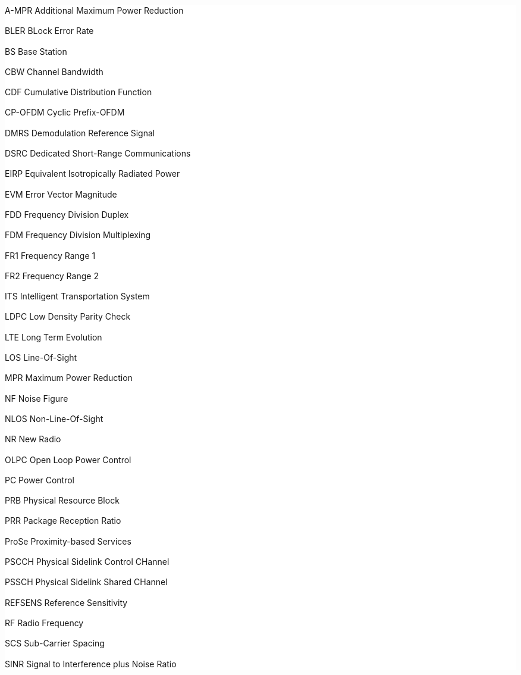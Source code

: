 A-MPR Additional Maximum Power Reduction

BLER BLock Error Rate

BS Base Station

CBW Channel Bandwidth

CDF Cumulative Distribution Function

CP-OFDM Cyclic Prefix-OFDM

DMRS Demodulation Reference Signal

DSRC Dedicated Short-Range Communications

EIRP Equivalent Isotropically Radiated Power

EVM Error Vector Magnitude

FDD Frequency Division Duplex

FDM Frequency Division Multiplexing

FR1 Frequency Range 1

FR2 Frequency Range 2

ITS Intelligent Transportation System

LDPC Low Density Parity Check

LTE Long Term Evolution

LOS Line-Of-Sight

MPR Maximum Power Reduction

NF Noise Figure

NLOS Non-Line-Of-Sight

NR New Radio

OLPC Open Loop Power Control

PC Power Control

PRB Physical Resource Block

PRR Package Reception Ratio

ProSe Proximity-based Services

PSCCH Physical Sidelink Control CHannel

PSSCH Physical Sidelink Shared CHannel

REFSENS Reference Sensitivity

RF Radio Frequency

SCS Sub-Carrier Spacing

SINR Signal to Interference plus Noise Ratio
